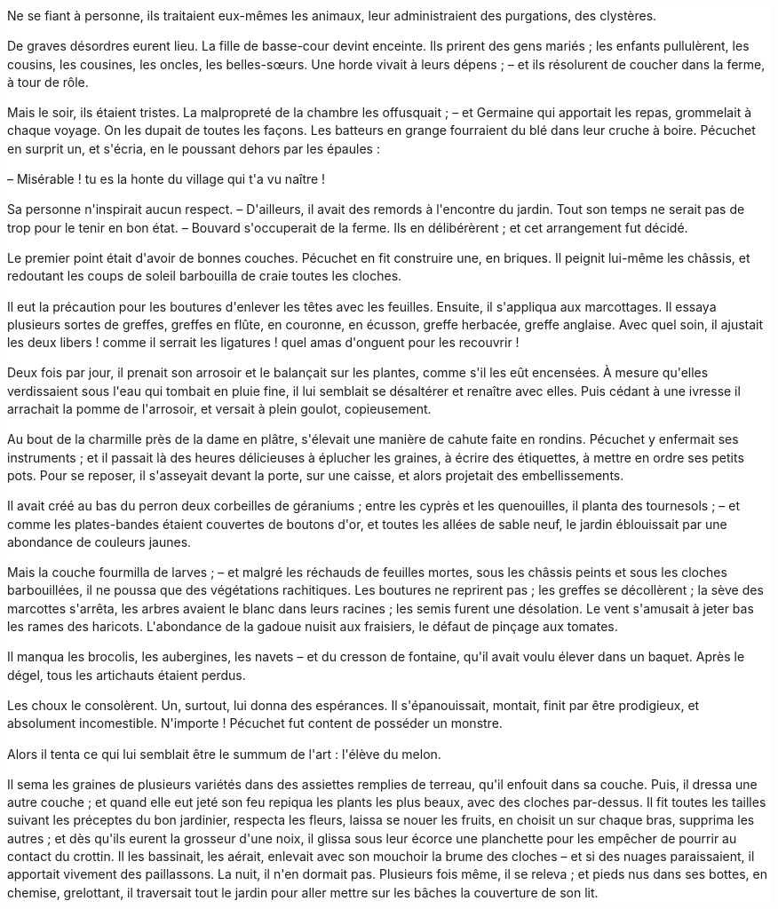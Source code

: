 Ne se fiant à personne, ils traitaient eux-mêmes les animaux, leur administraient des purgations, des clystères.

De graves désordres eurent lieu. La fille de basse-cour devint enceinte. Ils prirent des gens mariés ; les enfants pullulèrent, les cousins, les cousines, les oncles, les belles-sœurs. Une horde vivait à leurs dépens ; – et ils résolurent de coucher dans la ferme, à tour de rôle.

Mais le soir, ils étaient tristes. La malpropreté de la chambre les offusquait ; – et Germaine qui apportait les repas, grommelait à chaque voyage. On les dupait de toutes les façons. Les batteurs en grange fourraient du blé dans leur cruche à boire. Pécuchet en surprit un, et s'écria, en le poussant dehors par les épaules :

– Misérable ! tu es la honte du village qui t'a vu naître !

Sa personne n'inspirait aucun respect. – D'ailleurs, il avait des remords à l'encontre du jardin. Tout son temps ne serait pas de trop pour le tenir en bon état. – Bouvard s'occuperait de la ferme. Ils en délibérèrent ; et cet arrangement fut décidé.

Le premier point était d'avoir de bonnes couches. Pécuchet en fit construire une, en briques. Il peignit lui-même les châssis, et redoutant les coups de soleil barbouilla de craie toutes les cloches.

Il eut la précaution pour les boutures d'enlever les têtes avec les feuilles. Ensuite, il s'appliqua aux marcottages. Il essaya plusieurs sortes de greffes, greffes en flûte, en couronne, en écusson, greffe herbacée, greffe anglaise. Avec quel soin, il ajustait les deux libers ! comme il serrait les ligatures ! quel amas d'onguent pour les recouvrir !

Deux fois par jour, il prenait son arrosoir et le balançait sur les plantes, comme s'il les eût encensées. À mesure qu'elles verdissaient sous l'eau qui tombait en pluie fine, il lui semblait se désaltérer et renaître avec elles. Puis cédant à une ivresse il arrachait la pomme de l'arrosoir, et versait à plein goulot, copieusement.

Au bout de la charmille près de la dame en plâtre, s'élevait une manière de cahute faite en rondins. Pécuchet y enfermait ses instruments ; et il passait là des heures délicieuses à éplucher les graines, à écrire des étiquettes, à mettre en ordre ses petits pots. Pour se reposer, il s'asseyait devant la porte, sur une caisse, et alors projetait des embellissements.

Il avait créé au bas du perron deux corbeilles de géraniums ; entre les cyprès et les quenouilles, il planta des tournesols ; – et comme les plates-bandes étaient couvertes de boutons d'or, et toutes les allées de sable neuf, le jardin éblouissait par une abondance de couleurs jaunes.

Mais la couche fourmilla de larves ; – et malgré les réchauds de feuilles mortes, sous les châssis peints et sous les cloches barbouillées, il ne poussa que des végétations rachitiques. Les boutures ne reprirent pas ; les greffes se décollèrent ; la sève des marcottes s'arrêta, les arbres avaient le blanc dans leurs racines ; les semis furent une désolation. Le vent s'amusait à jeter bas les rames des haricots. L'abondance de la gadoue nuisit aux fraisiers, le défaut de pinçage aux tomates.

Il manqua les brocolis, les aubergines, les navets – et du cresson de fontaine, qu'il avait voulu élever dans un baquet. Après le dégel, tous les artichauts étaient perdus.

Les choux le consolèrent. Un, surtout, lui donna des espérances. Il s'épanouissait, montait, finit par être prodigieux, et absolument incomestible. N'importe ! Pécuchet fut content de posséder un monstre.

Alors il tenta ce qui lui semblait être le summum de l'art : l'élève du melon.

Il sema les graines de plusieurs variétés dans des assiettes remplies de terreau, qu'il enfouit dans sa couche. Puis, il dressa une autre couche ; et quand elle eut jeté son feu repiqua les plants les plus beaux, avec des cloches par-dessus. Il fit toutes les tailles suivant les préceptes du bon jardinier, respecta les fleurs, laissa se nouer les fruits, en choisit un sur chaque bras, supprima les autres ; et dès qu'ils eurent la grosseur d'une noix, il glissa sous leur écorce une planchette pour les empêcher de pourrir au contact du crottin. Il les bassinait, les aérait, enlevait avec son mouchoir la brume des cloches – et si des nuages paraissaient, il apportait vivement des paillassons. La nuit, il n'en dormait pas. Plusieurs fois même, il se releva ; et pieds nus dans ses bottes, en chemise, grelottant, il traversait tout le jardin pour aller mettre sur les bâches la couverture de son lit.
